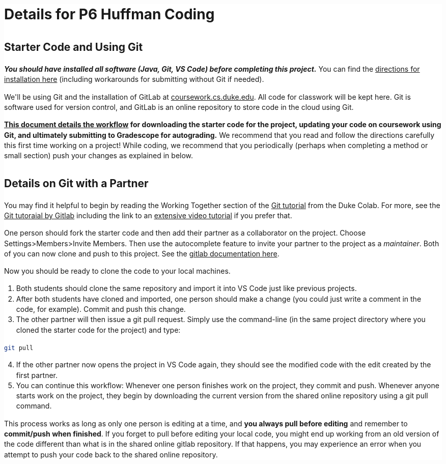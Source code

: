 # Details for P6 Huffman Coding

## Starter Code and Using Git
**_You should have installed all software (Java, Git, VS Code) before completing this project._** You can find the [directions for installation here](https://coursework.cs.duke.edu/201fall23/resources-201/-/blob/main/installingSoftware.md) (including workarounds for submitting without Git if needed).

We'll be using Git and the installation of GitLab at [coursework.cs.duke.edu](https://coursework.cs.duke.edu). All code for classwork will be kept here. Git is software used for version control, and GitLab is an online repository to store code in the cloud using Git.

**[This document details the workflow](https://coursework.cs.duke.edu/cs-201-spring-24/resources-201/-/blob/main/projectWorkflow.md) for downloading the starter code for the project, updating your code on coursework using Git, and ultimately submitting to Gradescope for autograding.** We recommend that you read and follow the directions carefully this first time working on a project! While coding, we recommend that you periodically (perhaps when completing a method or small section) push your changes as explained in below.

## Details on Git with a Partner

You may find it helpful to begin by reading the Working Together section of the [Git tutorial](https://gitlab.oit.duke.edu/academic-technology/cct/-/tree/master/git) from the Duke Colab. For more, see the [Git tutoraial by Gitlab](https://docs.gitlab.com/ee/tutorials/make_your_first_git_commit.html) including the link to an [extensive video tutorial](https://www.youtube.com/watch?v=4lxvVj7wlZw) if you prefer that.

One person should fork the starter code and then add their partner as a collaborator on the project. Choose Settings>Members>Invite Members. Then use the autocomplete feature to invite your partner to the project as a *maintainer*. Both of you can now clone and push to this project. See the [gitlab documentation here](https://docs.gitlab.com/ee/user/project/members/).

Now you should be ready to clone the code to your local machines.

1. Both students should clone the same repository and import it into VS Code just like previous projects.  
2. After both students have cloned and imported, one person should make a change (you could just write a comment in the code, for example). Commit and push this change. 
3. The other partner will then issue a git pull request. Simply use the command-line (in the same project directory where you cloned the starter code for the project) and type:
```bash
git pull
```
4. If the other partner now opens the project in VS Code again, they should see the modified code with the edit created by the first partner. 
5. You can continue this workflow: Whenever one person finishes work on the project, they commit and push. Whenever anyone starts work on the project, they begin by downloading the current version from the shared online repository using a git pull command.

This process works as long as only one person is editing at a time, and **you always pull before editing** and remember to **commit/push when finished**. If you forget to pull before editing your local code, you might end up working from an old version of the code different than what is in the shared online gitlab repository. If that happens, you may experience an error when you attempt to push your code back to the shared online repository. 
